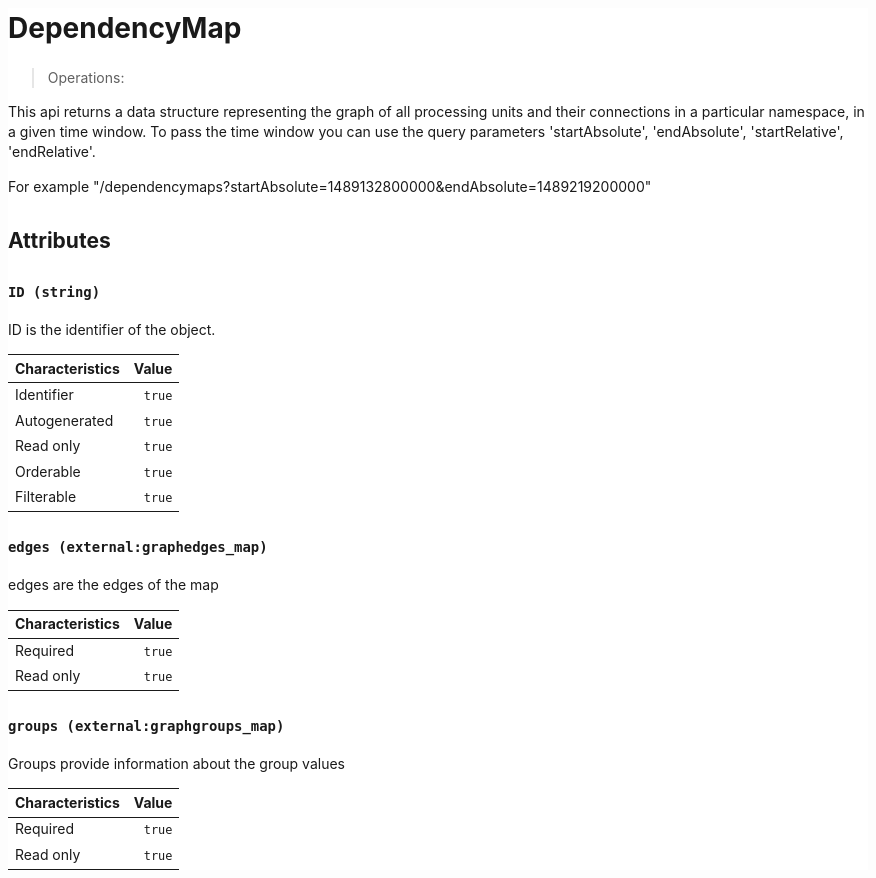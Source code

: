 # DependencyMap

> Operations:

This api returns a data structure representing the graph of all processing units
and their connections in a particular namespace, in a given time window. To pass
the time window you can use the query parameters 'startAbsolute', 'endAbsolute',
'startRelative', 'endRelative'.

For example
  "/dependencymaps?startAbsolute=1489132800000&endAbsolute=1489219200000"

## Attributes

### `ID (string)`

ID is the identifier of the object.

| Characteristics | Value  |
| -               | -:     |
| Identifier      | `true` |
| Autogenerated   | `true` |
| Read only       | `true` |
| Orderable       | `true` |
| Filterable      | `true` |

### `edges (external:graphedges_map)`

edges are the edges of the map

| Characteristics | Value  |
| -               | -:     |
| Required        | `true` |
| Read only       | `true` |

### `groups (external:graphgroups_map)`

Groups provide information about the group values

| Characteristics | Value  |
| -               | -:     |
| Required        | `true` |
| Read only       | `true` |
